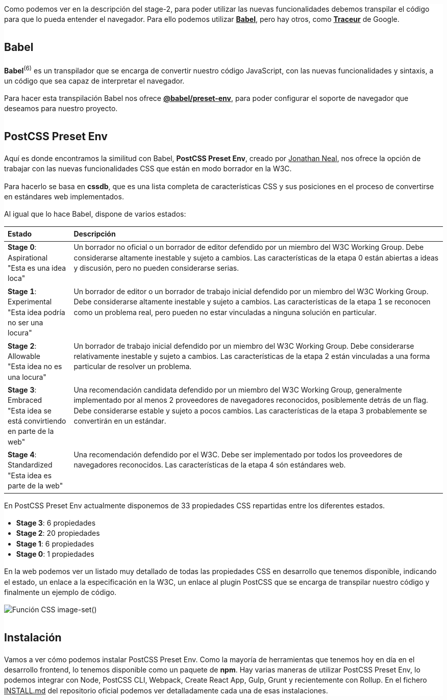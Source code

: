 Como podemos ver en la descripción del stage-2, para poder utilizar las nuevas funcionalidades debemos transpilar el código para que lo pueda entender el navegador. Para ello podemos utilizar **[Babel](https://babeljs.io/)**, pero hay otros, como **[Traceur](https://github.com/google/traceur-compiler)** de Google.

## Babel

**Babel**<sup>(6)</sup> es un transpilador que se encarga de convertir nuestro código JavaScript, con las nuevas funcionalidades y sintaxis, a un código que sea capaz de interpretar el navegador.

Para hacer esta transpilación Babel nos ofrece **[@babel/preset-env](https://babeljs.io/docs/en/babel-preset-env)**, para poder configurar el soporte de navegador que deseamos para nuestro proyecto.

## PostCSS Preset Env

Aquí es donde encontramos la similitud con Babel, **PostCSS Preset Env**, creado por [Jonathan Neal](https://twitter.com/jon_neal), nos ofrece la opción de trabajar con las nuevas funcionalidades CSS que están en modo borrador en la W3C.

Para hacerlo se basa en **cssdb**, que es una lista completa de características CSS y sus posiciones en el proceso de convertirse en estándares web implementados.

Al igual que lo hace Babel, dispone de varios estados:

| Estado                                                                       | Descripción                                                                                                                                                                                                                                                                                                                     |
| :--------------------------------------------------------------------------- | :------------------------------------------------------------------------------------------------------------------------------------------------------------------------------------------------------------------------------------------------------------------------------------------------------------------------------ |
| **Stage 0**: Aspirational<br>"Esta es una idea loca"                         | Un borrador no oficial o un borrador de editor defendido por un miembro del W3C Working Group. Debe considerarse altamente inestable y sujeto a cambios. Las características de la etapa 0 están abiertas a ideas y discusión, pero no pueden considerarse serias.                                                              |
| **Stage 1**: Experimental<br>"Esta idea podría no ser una locura"            | Un borrador de editor o un borrador de trabajo inicial defendido por un miembro del W3C Working Group. Debe considerarse altamente inestable y sujeto a cambios. Las características de la etapa 1 se reconocen como un problema real, pero pueden no estar vinculadas a ninguna solución en particular.                        |
| **Stage 2**: Allowable<br>"Esta idea no es una locura"                       | Un borrador de trabajo inicial defendido por un miembro del W3C Working Group. Debe considerarse relativamente inestable y sujeto a cambios. Las características de la etapa 2 están vinculadas a una forma particular de resolver un problema.                                                                                 |
| **Stage 3**: Embraced<br>"Esta idea se está convirtiendo en parte de la web" | Una recomendación candidata defendido por un miembro del W3C Working Group, generalmente implementado por al menos 2 proveedores de navegadores reconocidos, posiblemente detrás de un flag. Debe considerarse estable y sujeto a pocos cambios. Las características de la etapa 3 probablemente se convertirán en un estándar. |
| **Stage 4**: Standardized<br>"Esta idea es parte de la web"                  | Una recomendación defendido por el W3C. Debe ser implementado por todos los proveedores de navegadores reconocidos. Las características de la etapa 4 són estándares web.                                                                                                                                                       |

En PostCSS Preset Env actualmente disponemos de 33 propiedades CSS repartidas entre los diferentes estados.

- **Stage 3**: 6 propiedades
- **Stage 2**: 20 propiedades
- **Stage 1**: 6 propiedades
- **Stage 0**: 1 propiedades

En la web podemos ver un listado muy detallado de todas las propiedades CSS en desarrollo que tenemos disponible, indicando el estado, un enlace a la especificación en la W3C, un enlace al plugin PostCSS que se encarga de transpilar nuestro código y finalmente un ejemplo de código.

![Función CSS image-set()](https://swcrafters.fra1.cdn.digitaloceanspaces.com/Posts/postcss-babel-css/image-set.png)

## Instalación

Vamos a ver cómo podemos instalar PostCSS Preset Env. Como la mayoría de herramientas que tenemos hoy en día en el desarrollo frontend, lo tenemos disponible como un paquete de **npm**. Hay varias maneras de utilizar PostCSS Preset Env, lo podemos integrar con Node, PostCSS CLI, Webpack, Create React App, Gulp, Grunt y recientemente con Rollup. En el fichero [INSTALL.md](https://github.com/csstools/postcss-preset-env/blob/master/INSTALL.md) del repositorio oficial podemos ver detalladamente cada una de esas instalaciones.
